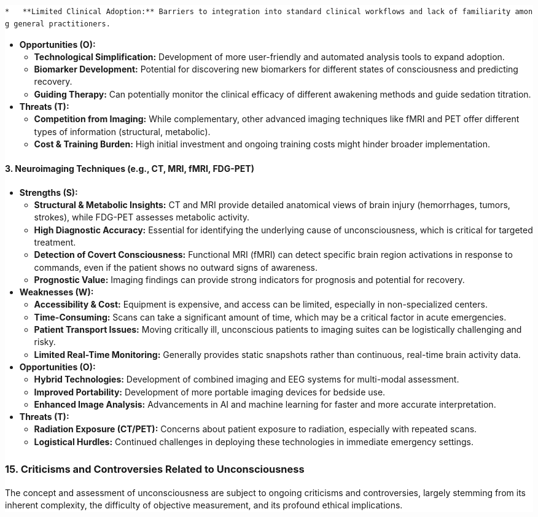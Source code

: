     *   **Limited Clinical Adoption:** Barriers to integration into standard clinical workflows and lack of familiarity among general practitioners.
*   **Opportunities (O):**
    *   **Technological Simplification:** Development of more user-friendly and automated analysis tools to expand adoption.
    *   **Biomarker Development:** Potential for discovering new biomarkers for different states of consciousness and predicting recovery.
    *   **Guiding Therapy:** Can potentially monitor the clinical efficacy of different awakening methods and guide sedation titration.
*   **Threats (T):**
    *   **Competition from Imaging:** While complementary, other advanced imaging techniques like fMRI and PET offer different types of information (structural, metabolic).
    *   **Cost & Training Burden:** High initial investment and ongoing training costs might hinder broader implementation.

#### **3. Neuroimaging Techniques (e.g., CT, MRI, fMRI, FDG-PET)**

*   **Strengths (S):**
    *   **Structural & Metabolic Insights:** CT and MRI provide detailed anatomical views of brain injury (hemorrhages, tumors, strokes), while FDG-PET assesses metabolic activity.
    *   **High Diagnostic Accuracy:** Essential for identifying the underlying cause of unconsciousness, which is critical for targeted treatment.
    *   **Detection of Covert Consciousness:** Functional MRI (fMRI) can detect specific brain region activations in response to commands, even if the patient shows no outward signs of awareness.
    *   **Prognostic Value:** Imaging findings can provide strong indicators for prognosis and potential for recovery.
*   **Weaknesses (W):**
    *   **Accessibility & Cost:** Equipment is expensive, and access can be limited, especially in non-specialized centers.
    *   **Time-Consuming:** Scans can take a significant amount of time, which may be a critical factor in acute emergencies.
    *   **Patient Transport Issues:** Moving critically ill, unconscious patients to imaging suites can be logistically challenging and risky.
    *   **Limited Real-Time Monitoring:** Generally provides static snapshots rather than continuous, real-time brain activity data.
*   **Opportunities (O):**
    *   **Hybrid Technologies:** Development of combined imaging and EEG systems for multi-modal assessment.
    *   **Improved Portability:** Development of more portable imaging devices for bedside use.
    *   **Enhanced Image Analysis:** Advancements in AI and machine learning for faster and more accurate interpretation.
*   **Threats (T):**
    *   **Radiation Exposure (CT/PET):** Concerns about patient exposure to radiation, especially with repeated scans.
    *   **Logistical Hurdles:** Continued challenges in deploying these technologies in immediate emergency settings.

### 15. Criticisms and Controversies Related to Unconsciousness

The concept and assessment of unconsciousness are subject to ongoing criticisms and controversies, largely stemming from its inherent complexity, the difficulty of objective measurement, and its profound ethical implications.
